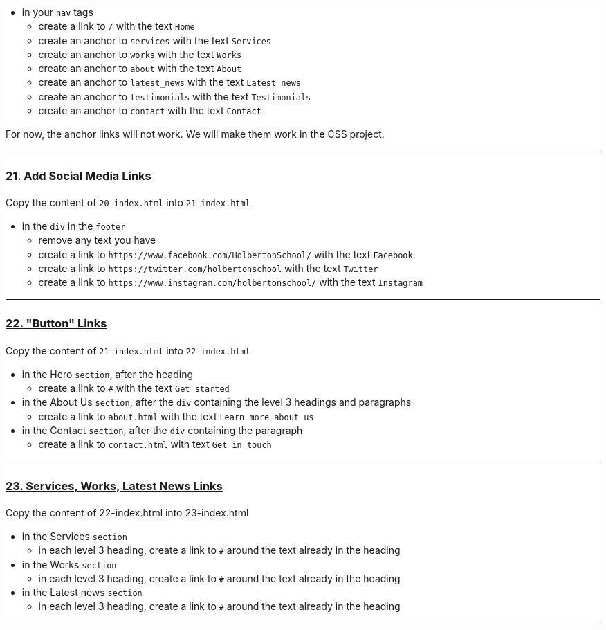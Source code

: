 - in your `nav` tags
  - create a link to `/` with the text `Home`
  - create an anchor to `services` with the text `Services`
  - create an anchor to `works` with the text `Works`
  - create an anchor to `about` with the text `About`
  - create an anchor to `latest_news` with the text `Latest news`
  - create an anchor to `testimonials` with the text `Testimonials`
  - create an anchor to `contact` with the text `Contact`
  
For now, the anchor links will not work. We will make them work in the CSS project.

----------------------

### [21. Add Social Media Links](https://github.com/MathieuMorel62/holbertonschool-web_front_end/blob/main/html_advanced/21-index.html)
Copy the content of `20-index.html` into `21-index.html`

- in the `div` in the `footer`
  - remove any text you have
  - create a link to `https://www.facebook.com/HolbertonSchool/` with the text `Facebook`
  - create a link to `https://twitter.com/holbertonschool` with the text `Twitter`
  - create a link to `https://www.instagram.com/holbertonschool/` with the text `Instagram`

-------------------------

### [22. "Button" Links](https://github.com/MathieuMorel62/holbertonschool-web_front_end/blob/main/html_advanced/22-index.html)
Copy the content of `21-index.html` into `22-index.html`

- in the Hero `section`, after the heading
  - create a link to `#` with the text `Get started`
- in the About Us `section`, after the `div` containing the level 3 headings and paragraphs
  - create a link to `about.html` with the text `Learn more about us`
- in the Contact `section`, after the `div` containing the paragraph
  - create a link to `contact.html` with text `Get in touch`

----------------------

### [23. Services, Works, Latest News Links](https://github.com/MathieuMorel62/holbertonschool-web_front_end/blob/main/html_advanced/23-index.html)
Copy the content of 22-index.html into 23-index.html

- in the Services `section`
  - in each level 3 heading, create a link to `#` around the text already in the heading
- in the Works `section`
  - in each level 3 heading, create a link to `#` around the text already in the heading
- in the Latest news `section`
  - in each level 3 heading, create a link to `#` around the text already in the heading

------------------------
